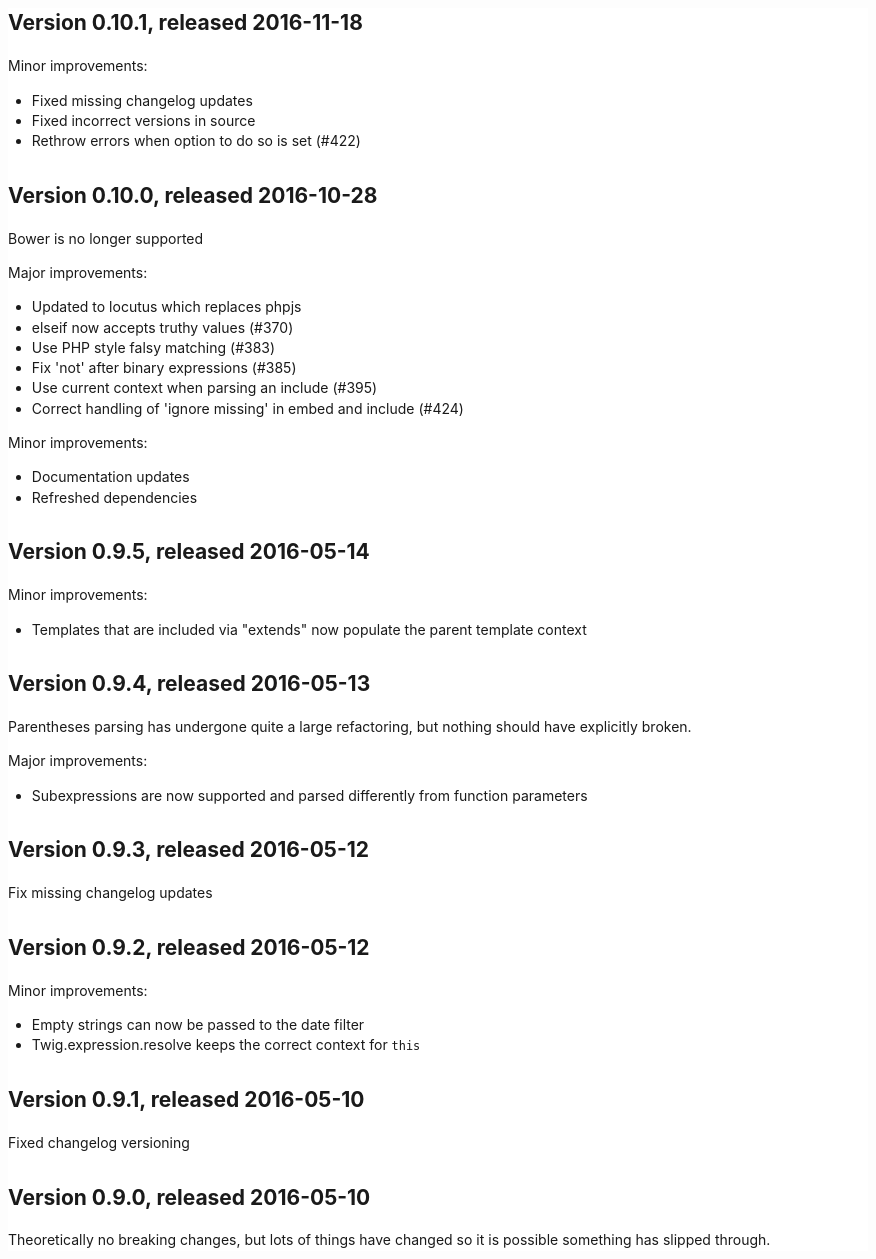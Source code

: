 Version 0.10.1, released 2016-11-18
-----------------------------------

Minor improvements:
* Fixed missing changelog updates
* Fixed incorrect versions in source
* Rethrow errors when option to do so is set (#422)

Version 0.10.0, released 2016-10-28
-----------------------------------
Bower is no longer supported

Major improvements:
* Updated to locutus which replaces phpjs
* elseif now accepts truthy values (#370)
* Use PHP style falsy matching (#383)
* Fix 'not' after binary expressions (#385)
* Use current context when parsing an include (#395)
* Correct handling of 'ignore missing' in embed and include (#424)

Minor improvements:
* Documentation updates
* Refreshed dependencies

Version 0.9.5, released 2016-05-14
-----------------------------------

Minor improvements:
* Templates that are included via "extends" now populate the parent template context

Version 0.9.4, released 2016-05-13
-----------------------------------
Parentheses parsing has undergone quite a large refactoring, but nothing should have explicitly broken.

Major improvements:
* Subexpressions are now supported and parsed differently from function parameters

Version 0.9.3, released 2016-05-12
-----------------------------------
Fix missing changelog updates

Version 0.9.2, released 2016-05-12
-----------------------------------
Minor improvements:
* Empty strings can now be passed to the date filter
* Twig.expression.resolve keeps the correct context for `this`

Version 0.9.1, released 2016-05-10
-----------------------------------
Fixed changelog versioning

Version 0.9.0, released 2016-05-10
-----------------------------------
Theoretically no breaking changes, but lots of things have changed so it is possible something has slipped through.
